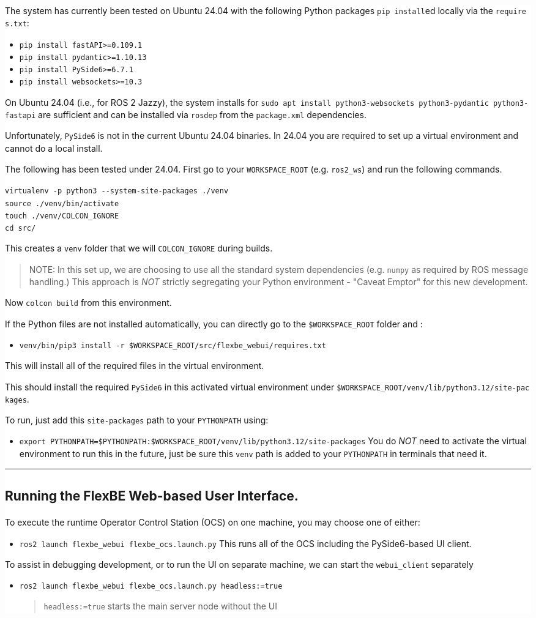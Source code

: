The system has currently been tested on Ubuntu 24.04 with the following Python packages `pip install`ed locally via the `requires.txt`:
   * `pip install fastAPI>=0.109.1`
   * `pip install pydantic>=1.10.13`
   * `pip install PySide6>=6.7.1`
   * `pip install websockets>=10.3`

On Ubuntu 24.04 (i.e., for ROS 2 Jazzy), the system installs for `sudo apt install python3-websockets python3-pydantic python3-fastapi`
are sufficient and can be installed via `rosdep` from the `package.xml` dependencies.

Unfortunately, `PySide6` is not in the current Ubuntu 24.04 binaries.
In 24.04 you are required to set up a virtual environment and cannot do a local install.

The following has been tested under 24.04.  First go to your `WORKSPACE_ROOT` (e.g. `ros2_ws`) and run the following commands.
```
virtualenv -p python3 --system-site-packages ./venv
source ./venv/bin/activate
touch ./venv/COLCON_IGNORE
cd src/
```

This creates a `venv` folder that we will `COLCON_IGNORE` during builds.

> NOTE: In this set up, we are choosing to use all the standard system dependencies (e.g. `numpy` as required by ROS message handling.)
> This approach is *NOT* strictly segregating your Python environment - "Caveat Emptor" for this new development.

Now `colcon build` from this environment.

If the Python files are not installed automatically, you can directly go to the `$WORKSPACE_ROOT` folder and :
* `venv/bin/pip3 install -r $WORKSPACE_ROOT/src/flexbe_webui/requires.txt`

This will install all of the required files in the virtual environment.

This should install the required `PySide6` in this activated virtual environment under `$WORKSPACE_ROOT/venv/lib/python3.12/site-packages`.

To run, just add this `site-packages` path to your `PYTHONPATH` using:
  * `export PYTHONPATH=$PYTHONPATH:$WORKSPACE_ROOT/venv/lib/python3.12/site-packages`
You do *NOT* need to activate the virtual environment to run this in the future, just be sure this `venv` path is added to your `PYTHONPATH` in terminals that need it.

----

## Running the FlexBE Web-based User Interface.

To execute the runtime Operator Control Station (OCS) on one machine, you may choose one of either:
  * `ros2 launch flexbe_webui flexbe_ocs.launch.py`
  This runs all of the OCS including the PySide6-based UI client.

To assist in debugging development, or to run the UI on separate machine, we can start the `webui_client` separately
  * `ros2 launch flexbe_webui flexbe_ocs.launch.py headless:=true`
    > `headless:=true` starts the main server node without the UI
